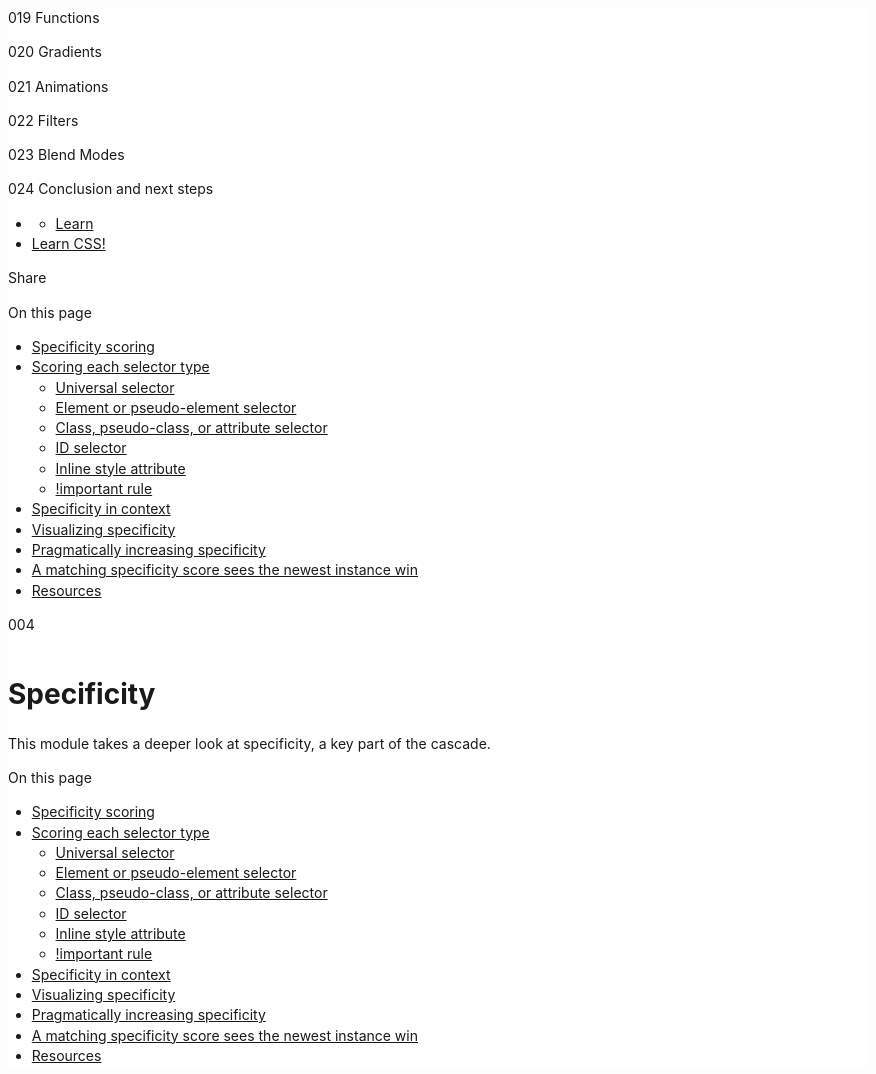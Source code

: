 <span class="font-mono drawer-course__link-counter">019</span> <span class="drawer-course__link-title gap-left-400">Functions</span>

<span class="font-mono drawer-course__link-counter">020</span> <span class="drawer-course__link-title gap-left-400">Gradients</span>

<span class="font-mono drawer-course__link-counter">021</span> <span class="drawer-course__link-title gap-left-400">Animations</span>

<span class="font-mono drawer-course__link-counter">022</span> <span class="drawer-course__link-title gap-left-400">Filters</span>

<span class="font-mono drawer-course__link-counter">023</span> <span class="drawer-course__link-title gap-left-400">Blend Modes</span>

<span class="font-mono drawer-course__link-counter">024</span> <span class="drawer-course__link-title gap-left-400">Conclusion and next steps</span>

-   -   [Learn](/learn/)
-   [Learn CSS!](/learn/css/)

Share

On this page

-   <a href="#specificity-scoring" class="toc__anchor">Specificity scoring</a>
-   <a href="#scoring-each-selector-type" class="toc__anchor">Scoring each selector type</a>
    -   <a href="#universal-selector" class="toc__anchor">Universal selector</a>
    -   <a href="#element-or-pseudo-element-selector" class="toc__anchor">Element or pseudo-element selector</a>
    -   <a href="#class-pseudo-class-or-attribute-selector" class="toc__anchor">Class, pseudo-class, or attribute selector</a>
    -   <a href="#id-selector" class="toc__anchor">ID selector</a>
    -   <a href="#inline-style-attribute" class="toc__anchor">Inline style attribute</a>
    -   <a href="#!important-rule" class="toc__anchor">!important rule</a>
-   <a href="#specificity-in-context" class="toc__anchor">Specificity in context</a>
-   <a href="#visualizing-specificity" class="toc__anchor">Visualizing specificity</a>
-   <a href="#pragmatically-increasing-specificity" class="toc__anchor">Pragmatically increasing specificity</a>
-   <a href="#a-matching-specificity-score-sees-the-newest-instance-win" class="toc__anchor">A matching specificity score sees the newest instance win</a>
-   <a href="#resources" class="toc__anchor">Resources</a>

004

Specificity
===========

This module takes a deeper look at specificity, a key part of the cascade.

On this page

-   <a href="#specificity-scoring" class="toc__anchor">Specificity scoring</a>
-   <a href="#scoring-each-selector-type" class="toc__anchor">Scoring each selector type</a>
    -   <a href="#universal-selector" class="toc__anchor">Universal selector</a>
    -   <a href="#element-or-pseudo-element-selector" class="toc__anchor">Element or pseudo-element selector</a>
    -   <a href="#class-pseudo-class-or-attribute-selector" class="toc__anchor">Class, pseudo-class, or attribute selector</a>
    -   <a href="#id-selector" class="toc__anchor">ID selector</a>
    -   <a href="#inline-style-attribute" class="toc__anchor">Inline style attribute</a>
    -   <a href="#!important-rule" class="toc__anchor">!important rule</a>
-   <a href="#specificity-in-context" class="toc__anchor">Specificity in context</a>
-   <a href="#visualizing-specificity" class="toc__anchor">Visualizing specificity</a>
-   <a href="#pragmatically-increasing-specificity" class="toc__anchor">Pragmatically increasing specificity</a>
-   <a href="#a-matching-specificity-score-sees-the-newest-instance-win" class="toc__anchor">A matching specificity score sees the newest instance win</a>
-   <a href="#resources" class="toc__anchor">Resources</a>
